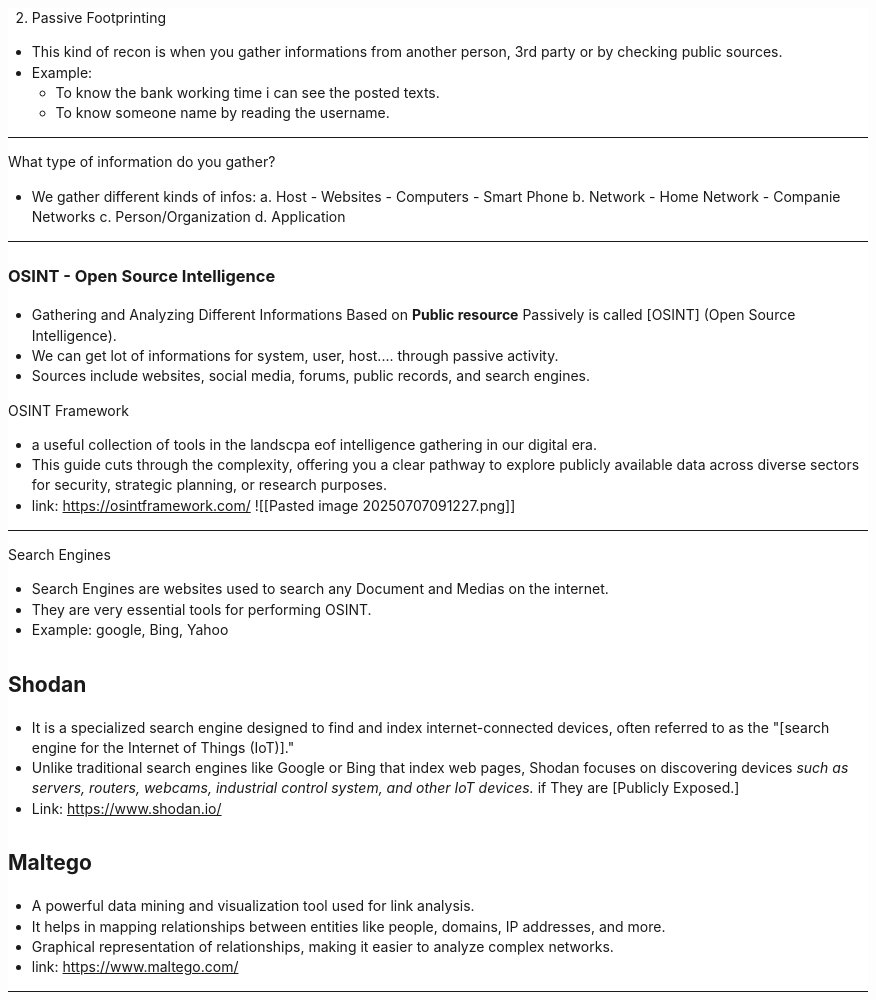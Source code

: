 
2. Passive Footprinting
- This kind of recon is when you gather informations from another person, 3rd party or by checking public sources.
- Example:
	- To know the bank working time i can see the posted texts.
	- To know someone name by reading the username.


----
What type of information do you gather?
- We gather different kinds of infos:
	a. Host
		- Websites
		- Computers 
		- Smart Phone
	b. Network
		- Home Network
		- Companie Networks
	c. Person/Organization
	d. Application


----
### OSINT - Open Source Intelligence
- Gathering and Analyzing Different Informations Based on **Public resource** Passively is called [OSINT] (Open Source Intelligence).
- We can get lot of informations for system, user, host.... through passive activity.
- Sources include websites, social media, forums, public records, and search engines.

OSINT Framework
- a useful collection of tools in the landscpa eof intelligence gathering in our digital era.
- This guide cuts through the complexity, offering you a clear pathway to explore publicly available data across diverse sectors for security, strategic planning, or research purposes.
- link: https://osintframework.com/
![[Pasted image 20250707091227.png]]

---
Search Engines
- Search Engines are websites used to search any Document and Medias on the internet.
- They are very essential tools for performing OSINT.
- Example: google, Bing, Yahoo

## Shodan
- It is a specialized search engine designed to find and index internet-connected devices, often referred to as the "[search engine for the Internet of Things (IoT)]."
- Unlike traditional search engines like Google or Bing that index web pages, Shodan focuses on discovering devices *such as servers, routers, webcams, industrial control system, and other IoT devices.* if They are [Publicly Exposed.]
- Link: https://www.shodan.io/

## Maltego
- A powerful data mining and visualization tool used for link analysis.
- It helps in mapping relationships between entities like people, domains, IP addresses, and more.
- Graphical representation of relationships, making it easier to analyze complex networks.
- link: https://www.maltego.com/

---
